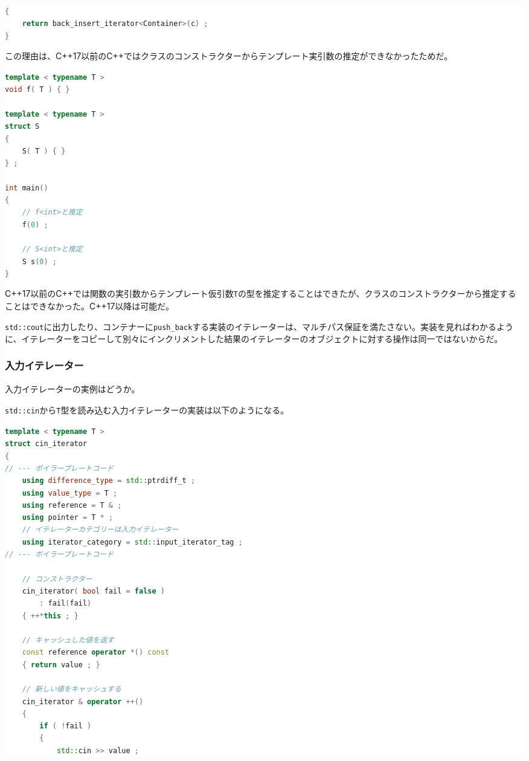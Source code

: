 ~~~cpp
{
    return back_insert_iterator<Container>(c) ;
}
~~~

この理由は、C++17以前のC++ではクラスのコンストラクターからテンプレート実引数の推定ができなかったためだ。

~~~cpp
template < typename T >
void f( T ) { }

template < typename T >
struct S
{
    S( T ) { }
} ;

int main()
{
    // f<int>と推定
    f(0) ;

    // S<int>と推定
    S s(0) ;
}
~~~

C++17以前のC++では関数の実引数からテンプレート仮引数`T`の型を推定することはできたが、クラスのコンストラクターから推定することはできなかった。C++17以降は可能だ。

`std::cout`に出力したり、コンテナーに`push_back`する実装のイテレーターは、マルチパス保証を満たさない。実装を見ればわかるように、イテレーターをコピーして別々にインクリメントした結果のイテレーターのオブジェクトに対する操作は同一ではないからだ。

### 入力イテレーター

入力イテレーターの実例はどうか。

`std::cin`から`T`型を読み込む入力イテレーターの実装は以下のようになる。

~~~cpp
template < typename T >
struct cin_iterator
{
// --- ボイラープレートコード
    using difference_type = std::ptrdiff_t ;
    using value_type = T ;
    using reference = T & ;
    using pointer = T * ;
    // イテレーターカテゴリーは入力イテレーター
    using iterator_category = std::input_iterator_tag ;
// --- ボイラープレートコード

    // コンストラクター
    cin_iterator( bool fail = false )
        : fail(fail)
    { ++*this ; }    

    // キャッシュした値を返す
    const reference operator *() const
    { return value ; }

    // 新しい値をキャッシュする
    cin_iterator & operator ++()
    {
        if ( !fail )
        {
            std::cin >> value ;
~~~